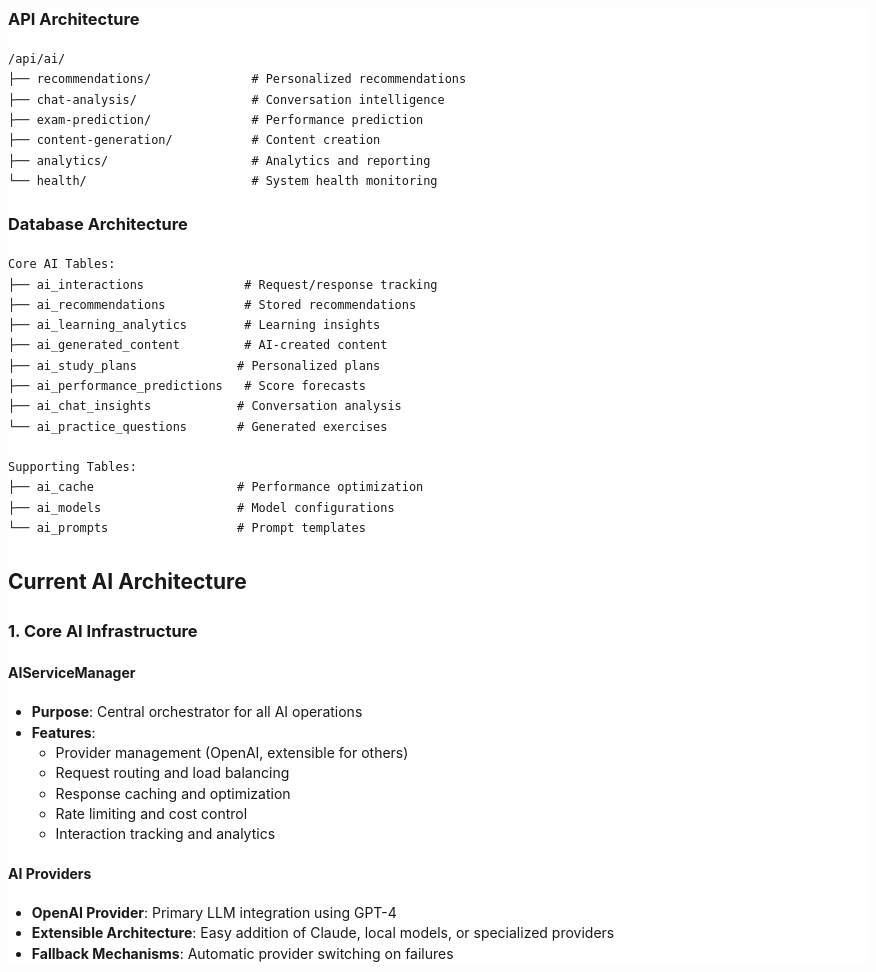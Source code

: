 ```
```

### API Architecture

```
/api/ai/
├── recommendations/              # Personalized recommendations
├── chat-analysis/                # Conversation intelligence
├── exam-prediction/              # Performance prediction
├── content-generation/           # Content creation
├── analytics/                    # Analytics and reporting
└── health/                       # System health monitoring
```

### Database Architecture

```
Core AI Tables:
├── ai_interactions              # Request/response tracking
├── ai_recommendations           # Stored recommendations
├── ai_learning_analytics        # Learning insights
├── ai_generated_content         # AI-created content
├── ai_study_plans              # Personalized plans
├── ai_performance_predictions   # Score forecasts
├── ai_chat_insights            # Conversation analysis
└── ai_practice_questions       # Generated exercises

Supporting Tables:
├── ai_cache                    # Performance optimization
├── ai_models                   # Model configurations
└── ai_prompts                  # Prompt templates
```

## Current AI Architecture

### 1. Core AI Infrastructure

#### AIServiceManager
- **Purpose**: Central orchestrator for all AI operations
- **Features**:
  - Provider management (OpenAI, extensible for others)
  - Request routing and load balancing
  - Response caching and optimization
  - Rate limiting and cost control
  - Interaction tracking and analytics

#### AI Providers
- **OpenAI Provider**: Primary LLM integration using GPT-4
- **Extensible Architecture**: Easy addition of Claude, local models, or specialized providers
- **Fallback Mechanisms**: Automatic provider switching on failures
